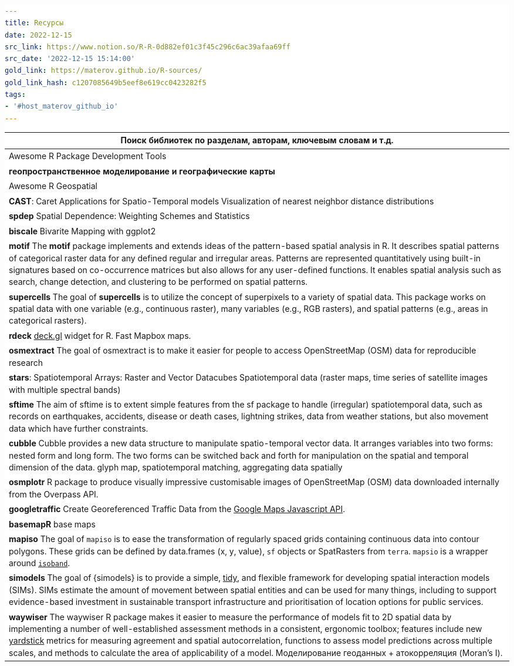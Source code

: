 ```yaml
---
title: Rесурсы
date: 2022-12-15
src_link: https://www.notion.so/R-R-0d882ef01c3f45c296c6ac39afaa69ff
src_date: '2022-12-15 15:14:00'
gold_link: https://materov.github.io/R-sources/
gold_link_hash: c1207085649b5eef8e619cc0423282f5
tags:
- '#host_materov_github_io'
---
```


| Поиск библиотек по разделам, авторам, ключевым словам и т.д. |
| --- |
| Awesome R Package Development Tools | [https://indrajeetpatil.github.io/awesome-r-pkgtools/](https://indrajeetpatil.github.io/awesome-r-pkgtools/) |
| **геопространственное моделирование и географические карты** |
| Awesome R Geospatial | [https://github.com/sacridini/Awesome-Geospatial#r](https://github.com/sacridini/Awesome-Geospatial#r) |
| **CAST**: Caret Applications for Spatio-Temporal models  Visualization of nearest neighbor distance distributions | [https://hannameyer.github.io/CAST/index.html](https://hannameyer.github.io/CAST/index.html) |
| **spdep**  Spatial Dependence: Weighting Schemes and Statistics | [https://r-spatial.github.io/spdep/index.html](https://r-spatial.github.io/spdep/index.html) |
| **biscale**  Bivarite Mapping with ggplot2 | [https://cran.r-project.org/web/packages/biscale/vignettes/biscale.html](https://cran.r-project.org/web/packages/biscale/vignettes/biscale.html) |
| **motif**  The **motif** package implements and extends ideas of the pattern-based spatial analysis in R. It describes spatial patterns of categorical raster data for any defined regular and irregular areas. Patterns are represented quantitatively using built-in signatures based on co-occurrence matrices but also allows for any user-defined functions. It enables spatial analysis such as search, change detection, and clustering to be performed on spatial patterns. | [https://jakubnowosad.com/motif/](https://jakubnowosad.com/motif/) |
| **supercells**  The goal of **supercells** is to utilize the concept of superpixels to a variety of spatial data. This package works on spatial data with one variable (e.g., continuous raster), many variables (e.g., RGB rasters), and spatial patterns (e.g., areas in categorical rasters). | [https://jakubnowosad.com/supercells/index.html](https://jakubnowosad.com/supercells/index.html) |
| **rdeck**  [deck.gl](https://github.com/visgl/deck.gl) widget for R. Fast Mapbox maps. |
| **osmextract**  The goal of osmextract is to make it easier for people to access OpenStreetMap (OSM) data for reproducible research |
| **stars**: Spatiotemporal Arrays: Raster and Vector Datacubes  Spatiotemporal data (raster maps, time series of satellite images with multiple spectral bands) | [https://r-spatial.github.io/stars/index.html](https://r-spatial.github.io/stars/index.html) |
| **sftime**  The aim of sftime is to extent simple features from the sf package to handle (irregular) spatiotemporal data, such as records on earthquakes, accidents, disease or death cases, lightning strikes, data from weather stations, but also movement data which have further constraints. | [https://r-spatial.org//r/2022/04/12/sftime-1.html](https://r-spatial.org//r/2022/04/12/sftime-1.html) |
| **cubble**  Cubble provides a new data structure to manipulate spatio-temporal vector data. It arranges variables into two forms: nested form and long form. The two forms can be switched back and forth for manipulation on the spatial and temporal dimension of the data. glyph map, spatiotemporal matching, aggregating data spatially | [https://huizezhang-sherry.github.io/cubble/index.html](https://huizezhang-sherry.github.io/cubble/index.html) |
| **osmplotr**  R package to produce visually impressive customisable images of OpenStreetMap (OSM) data downloaded internally from the Overpass API. | [https://github.com/ropensci/osmplotr/](https://github.com/ropensci/osmplotr/) |
| **googletraffic**  Create Georeferenced Traffic Data from the [Google Maps Javascript API](https://developers.google.com/maps/documentation/javascript/trafficlayer). | [https://dime-worldbank.github.io/googletraffic/](https://dime-worldbank.github.io/googletraffic/) |
| **basemapR**  base maps | [https://github.com/Chrisjb/basemapR](https://github.com/Chrisjb/basemapR) |
| **mapiso**  The goal of `mapiso` is to ease the transformation of regularly spaced grids containing continuous data into contour polygons. These grids can be defined by data.frames (x, y, value), `sf` objects or SpatRasters from `terra`. `mapsio` is a wrapper around [`isoband`](https://wilkelab.org/isoband/). | [https://github.com/riatelab/mapiso](https://github.com/riatelab/mapiso) |
| **simodels**  The goal of {simodels} is to provide a simple, [tidy](https://www.tidyverse.org/), and flexible framework for developing spatial interaction models (SIMs). SIMs estimate the amount of movement between spatial entities and can be used for many things, including to support evidence-based investment in sustainable transport infrastructure and prioritisation of location options for public services. | [https://github.com/Robinlovelace/simodels](https://github.com/Robinlovelace/simodels) |
| **waywiser**  The waywiser R package makes it easier to measure the performance of models fit to 2D spatial data by implementing a number of well-established assessment methods in a consistent, ergonomic toolbox; features include new [yardstick](https://yardstick.tidymodels.org/) metrics for measuring agreement and spatial autocorrelation, functions to assess model predictions across multiple scales, and methods to calculate the area of applicability of a model. Моделирование геоданных + атокорреляция (Moran’s I). |